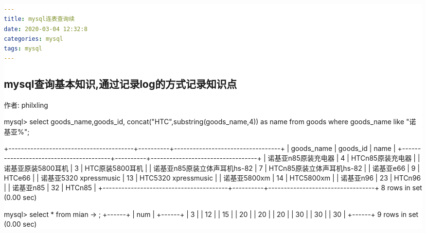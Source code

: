 ```yaml
---
title: mysql连表查询续
date: 2020-03-04 12:32:8
categories: mysql
tags: mysql
---
```

## mysql查询基本知识,通过记录log的方式记录知识点

作者: philxling

mysql> select goods_name,goods_id, concat("HTC",substring(goods_name,4)) as name from goods where goods_name like "诺基亚%";



+----------------------------------------+----------+----------------------------------+
| goods_name                             | goods_id | name                             |
+----------------------------------------+----------+----------------------------------+
| 诺基亚n85原装充电器                    |        4 | HTCn85原装充电器                 |
| 诺基亚原装5800耳机                     |        3 | HTC原装5800耳机                  |
| 诺基亚n85原装立体声耳机hs-82           |        7 | HTCn85原装立体声耳机hs-82        |
| 诺基亚e66                              |        9 | HTCe66                           |
| 诺基亚5320 xpressmusic                 |       13 | HTC5320 xpressmusic              |
| 诺基亚5800xm                           |       14 | HTC5800xm                        |
| 诺基亚n96                              |       23 | HTCn96                           |
| 诺基亚n85                              |       32 | HTCn85                           |
+----------------------------------------+----------+----------------------------------+
8 rows in set (0.00 sec)

mysql> select * from mian
    -> ;
+------+
| num  |
+------+
|    3 |
|   12 |
|   15 |
|   20 |
|   20 |
|   20 |
|   30 |
|   30 |
|   30 |
+------+
9 rows in set (0.00 sec)
